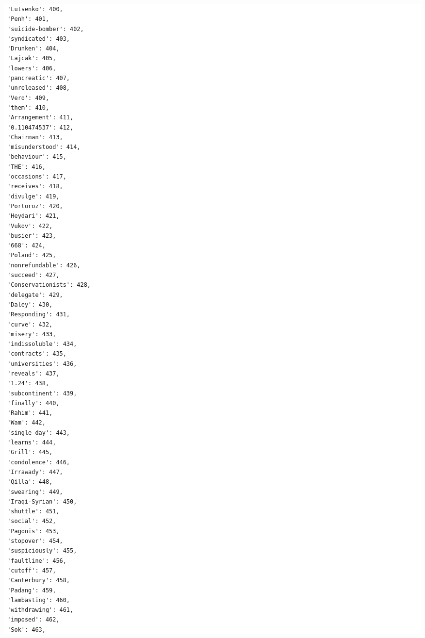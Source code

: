      'Lutsenko': 400,
     'Penh': 401,
     'suicide-bomber': 402,
     'syndicated': 403,
     'Drunken': 404,
     'Lajcak': 405,
     'lowers': 406,
     'pancreatic': 407,
     'unreleased': 408,
     'Vero': 409,
     'them': 410,
     'Arrangement': 411,
     '0.110474537': 412,
     'Chairman': 413,
     'misunderstood': 414,
     'behaviour': 415,
     'THE': 416,
     'occasions': 417,
     'receives': 418,
     'divulge': 419,
     'Portoroz': 420,
     'Heydari': 421,
     'Vukov': 422,
     'busier': 423,
     '668': 424,
     'Poland': 425,
     'nonrefundable': 426,
     'succeed': 427,
     'Conservationists': 428,
     'delegate': 429,
     'Daley': 430,
     'Responding': 431,
     'curve': 432,
     'misery': 433,
     'indissoluble': 434,
     'contracts': 435,
     'universities': 436,
     'reveals': 437,
     '1.24': 438,
     'subcontinent': 439,
     'finally': 440,
     'Rahim': 441,
     'Wam': 442,
     'single-day': 443,
     'learns': 444,
     'Grill': 445,
     'condolence': 446,
     'Irrawady': 447,
     'Qilla': 448,
     'swearing': 449,
     'Iraqi-Syrian': 450,
     'shuttle': 451,
     'social': 452,
     'Pagonis': 453,
     'stopover': 454,
     'suspiciously': 455,
     'faultline': 456,
     'cutoff': 457,
     'Canterbury': 458,
     'Padang': 459,
     'lambasting': 460,
     'withdrawing': 461,
     'imposed': 462,
     'Sok': 463,